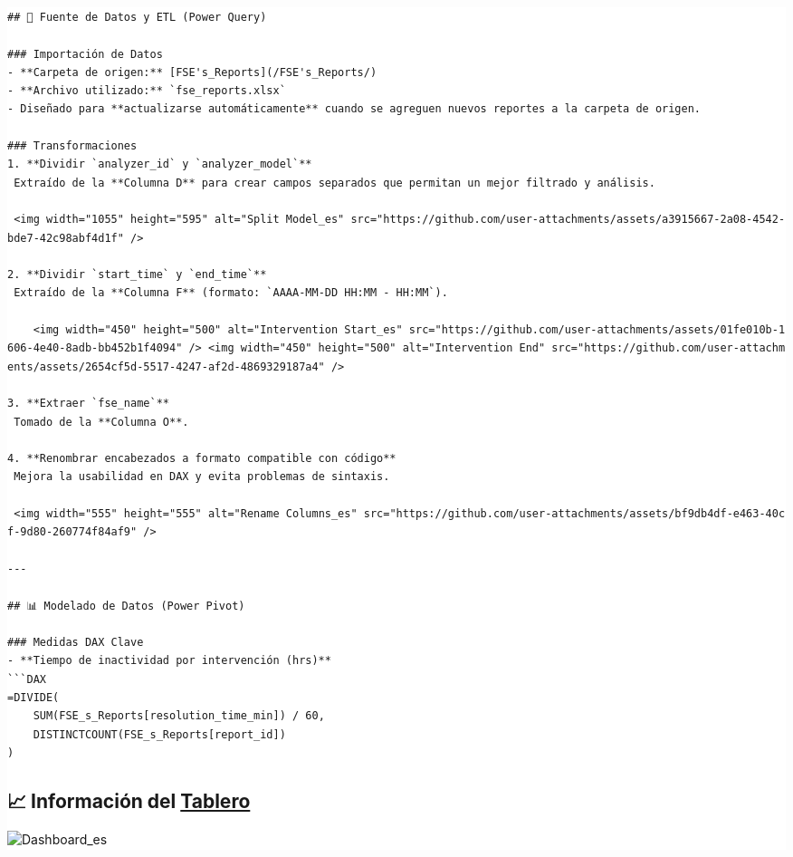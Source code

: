   ```DAX
## 📂 Fuente de Datos y ETL (Power Query)

### Importación de Datos
- **Carpeta de origen:** [FSE's_Reports](/FSE's_Reports/)
- **Archivo utilizado:** `fse_reports.xlsx`
- Diseñado para **actualizarse automáticamente** cuando se agreguen nuevos reportes a la carpeta de origen.

### Transformaciones
1. **Dividir `analyzer_id` y `analyzer_model`**  
   Extraído de la **Columna D** para crear campos separados que permitan un mejor filtrado y análisis.
   
   <img width="1055" height="595" alt="Split Model_es" src="https://github.com/user-attachments/assets/a3915667-2a08-4542-bde7-42c98abf4d1f" />

2. **Dividir `start_time` y `end_time`**  
   Extraído de la **Columna F** (formato: `AAAA-MM-DD HH:MM - HH:MM`).

      <img width="450" height="500" alt="Intervention Start_es" src="https://github.com/user-attachments/assets/01fe010b-1606-4e40-8adb-bb452b1f4094" /> <img width="450" height="500" alt="Intervention End" src="https://github.com/user-attachments/assets/2654cf5d-5517-4247-af2d-4869329187a4" />  

3. **Extraer `fse_name`**  
   Tomado de la **Columna O**.  

4. **Renombrar encabezados a formato compatible con código**  
   Mejora la usabilidad en DAX y evita problemas de sintaxis.
   
   <img width="555" height="555" alt="Rename Columns_es" src="https://github.com/user-attachments/assets/bf9db4df-e463-40cf-9d80-260774f84af9" />

---

## 📊 Modelado de Datos (Power Pivot)

### Medidas DAX Clave
- **Tiempo de inactividad por intervención (hrs)**  
  ```DAX
  =DIVIDE(
      SUM(FSE_s_Reports[resolution_time_min]) / 60,
      DISTINCTCOUNT(FSE_s_Reports[report_id])
  )
  ```

## 📈 Información del [Tablero](/Dashboar_FSE/FSE_dashboard_reports_chile.xlsx)

![Dashboard_es](https://github.com/user-attachments/assets/c22ec29a-678a-49fa-9d80-9c9e1cedae51)
